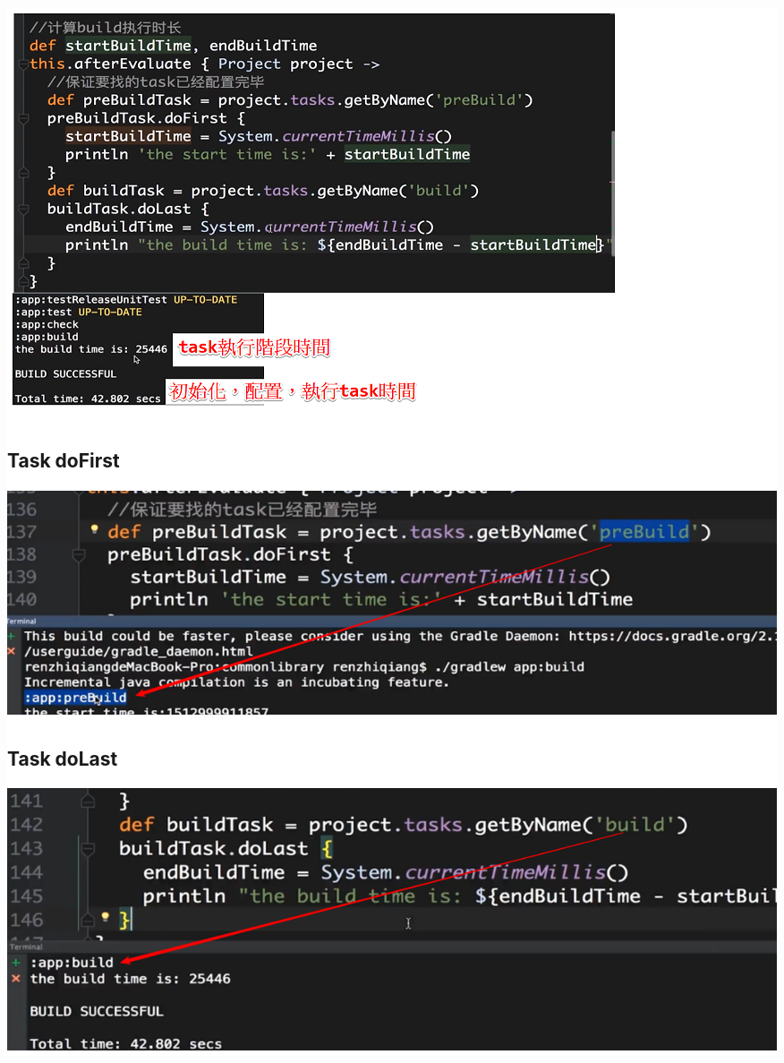 ![gradle](gradle-build/20190303181200.png)

## Task doFirst

![gradle](gradle-build/20190303181459.png)


## Task doLast

![gradle](gradle-build/20190303181607.png)
